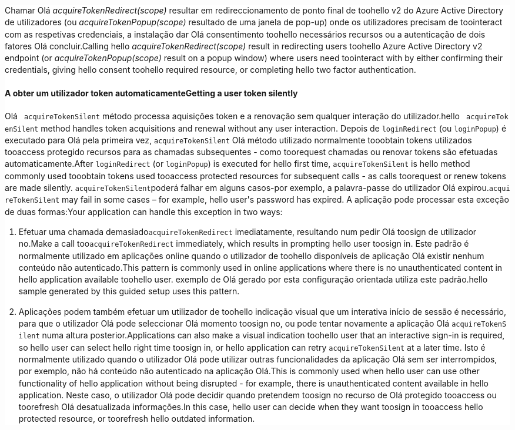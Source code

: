<span data-ttu-id="36d22-121">Chamar Olá *acquireTokenRedirect(scope)* resultar em redireccionamento de ponto final de toohello v2 do Azure Active Directory de utilizadores (ou *acquireTokenPopup(scope)* resultado de uma janela de pop-up) onde os utilizadores precisam de toointeract com as respetivas credenciais, a instalação dar Olá consentimento toohello necessários recursos ou a autenticação de dois fatores Olá concluir.</span><span class="sxs-lookup"><span data-stu-id="36d22-121">Calling hello *acquireTokenRedirect(scope)* result in redirecting users toohello Azure Active Directory v2 endpoint (or *acquireTokenPopup(scope)* result on a popup window) where users need toointeract with by either confirming their credentials, giving hello consent toohello required resource, or completing hello two factor authentication.</span></span>

#### <a name="getting-a-user-token-silently"></a><span data-ttu-id="36d22-122">A obter um utilizador token automaticamente</span><span class="sxs-lookup"><span data-stu-id="36d22-122">Getting a user token silently</span></span>
<span data-ttu-id="36d22-123">Olá ` acquireTokenSilent` método processa aquisições token e a renovação sem qualquer interação do utilizador.</span><span class="sxs-lookup"><span data-stu-id="36d22-123">hello ` acquireTokenSilent` method handles token acquisitions and renewal without any user interaction.</span></span> <span data-ttu-id="36d22-124">Depois de `loginRedirect` (ou `loginPopup`) é executado para Olá pela primeira vez, `acquireTokenSilent` Olá método utilizado normalmente tooobtain tokens utilizados tooaccess protegido recursos para as chamadas subsequentes - como toorequest chamadas ou renovar tokens são efetuadas automaticamente.</span><span class="sxs-lookup"><span data-stu-id="36d22-124">After `loginRedirect` (or `loginPopup`) is executed for hello first time, `acquireTokenSilent` is hello method commonly used tooobtain tokens used tooaccess protected resources for subsequent calls - as calls toorequest or renew tokens are made silently.</span></span>
<span data-ttu-id="36d22-125">`acquireTokenSilent`poderá falhar em alguns casos-por exemplo, a palavra-passe do utilizador Olá expirou.</span><span class="sxs-lookup"><span data-stu-id="36d22-125">`acquireTokenSilent` may fail in some cases – for example, hello user's password has expired.</span></span> <span data-ttu-id="36d22-126">A aplicação pode processar esta exceção de duas formas:</span><span class="sxs-lookup"><span data-stu-id="36d22-126">Your application can handle this exception in two ways:</span></span>

1.  <span data-ttu-id="36d22-127">Efetuar uma chamada demasiado`acquireTokenRedirect` imediatamente, resultando num pedir Olá toosign de utilizador no.</span><span class="sxs-lookup"><span data-stu-id="36d22-127">Make a call too`acquireTokenRedirect` immediately, which results in prompting hello user toosign in.</span></span> <span data-ttu-id="36d22-128">Este padrão é normalmente utilizado em aplicações online quando o utilizador de toohello disponíveis de aplicação Olá existir nenhum conteúdo não autenticado.</span><span class="sxs-lookup"><span data-stu-id="36d22-128">This pattern is commonly used in online applications where there is no unauthenticated content in hello application available toohello user.</span></span> <span data-ttu-id="36d22-129">exemplo de Olá gerado por esta configuração orientada utiliza este padrão.</span><span class="sxs-lookup"><span data-stu-id="36d22-129">hello sample generated by this guided setup uses this pattern.</span></span>

2. <span data-ttu-id="36d22-130">Aplicações podem também efetuar um utilizador de toohello indicação visual que um interativa início de sessão é necessário, para que o utilizador Olá pode seleccionar Olá momento toosign no, ou pode tentar novamente a aplicação Olá `acquireTokenSilent` numa altura posterior.</span><span class="sxs-lookup"><span data-stu-id="36d22-130">Applications can also make a visual indication toohello user that an interactive sign-in is required, so hello user can select hello right time toosign in, or hello application can retry `acquireTokenSilent` at a later time.</span></span> <span data-ttu-id="36d22-131">Isto é normalmente utilizado quando o utilizador Olá pode utilizar outras funcionalidades da aplicação Olá sem ser interrompidos, por exemplo, não há conteúdo não autenticado na aplicação Olá.</span><span class="sxs-lookup"><span data-stu-id="36d22-131">This is commonly used when hello user can use other functionality of hello application without being disrupted - for example, there is unauthenticated content available in hello application.</span></span> <span data-ttu-id="36d22-132">Neste caso, o utilizador Olá pode decidir quando pretendem toosign no recurso de Olá protegido tooaccess ou toorefresh Olá desatualizada informações.</span><span class="sxs-lookup"><span data-stu-id="36d22-132">In this case, hello user can decide when they want toosign in tooaccess hello protected resource, or toorefresh hello outdated information.</span></span>
